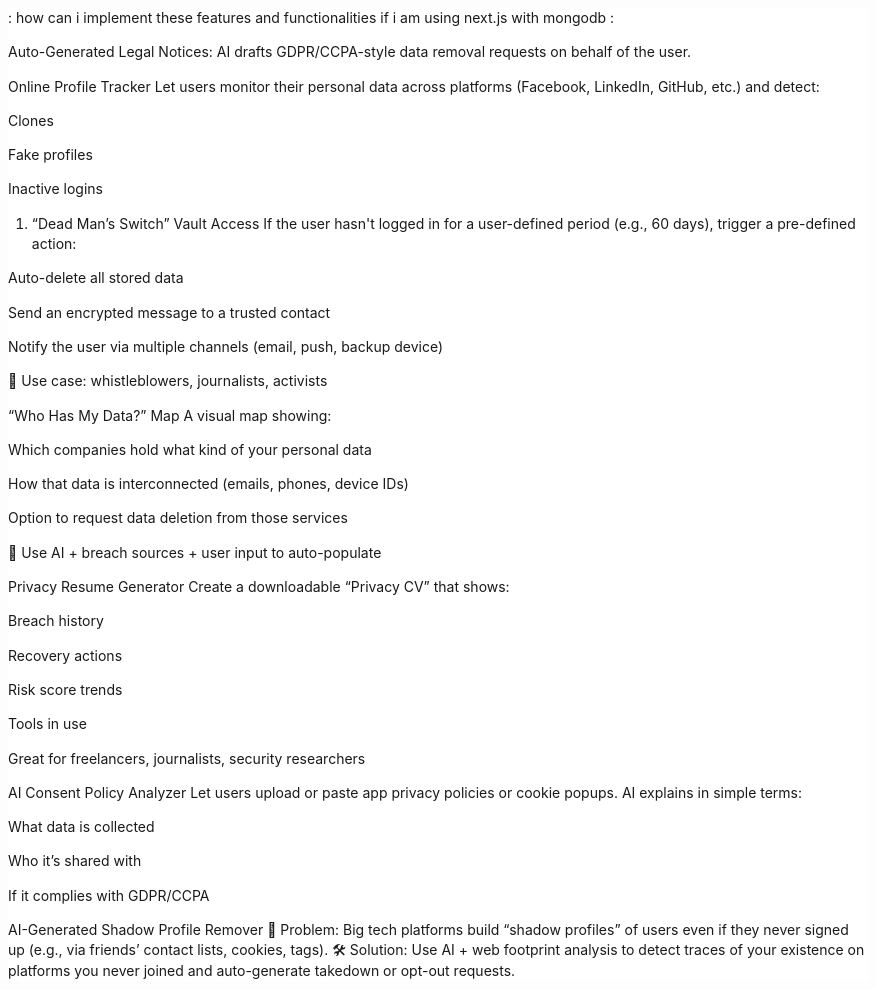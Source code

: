 : how can i implement these features and functionalities if i am using next.js with mongodb : 

Auto-Generated Legal Notices: AI drafts GDPR/CCPA-style data removal requests on behalf of the user.

Online Profile Tracker
Let users monitor their personal data across platforms (Facebook, LinkedIn, GitHub, etc.) and detect:

Clones

Fake profiles

Inactive logins

1. “Dead Man’s Switch” Vault Access
If the user hasn't logged in for a user-defined period (e.g., 60 days), trigger a pre-defined action:

Auto-delete all stored data

Send an encrypted message to a trusted contact

Notify the user via multiple channels (email, push, backup device)

🔐 Use case: whistleblowers, journalists, activists


“Who Has My Data?” Map
A visual map showing:

Which companies hold what kind of your personal data

How that data is interconnected (emails, phones, device IDs)

Option to request data deletion from those services

🚀 Use AI + breach sources + user input to auto-populate


Privacy Resume Generator
Create a downloadable “Privacy CV” that shows:

Breach history

Recovery actions

Risk score trends

Tools in use

Great for freelancers, journalists, security researchers


AI Consent Policy Analyzer
Let users upload or paste app privacy policies or cookie popups. AI explains in simple terms:

What data is collected

Who it’s shared with

If it complies with GDPR/CCPA


AI-Generated Shadow Profile Remover
🧠 Problem: Big tech platforms build “shadow profiles” of users even if they never signed up (e.g., via friends’ contact lists, cookies, tags).
🛠 Solution: Use AI + web footprint analysis to detect traces of your existence on platforms you never joined and auto-generate takedown or opt-out requests.
